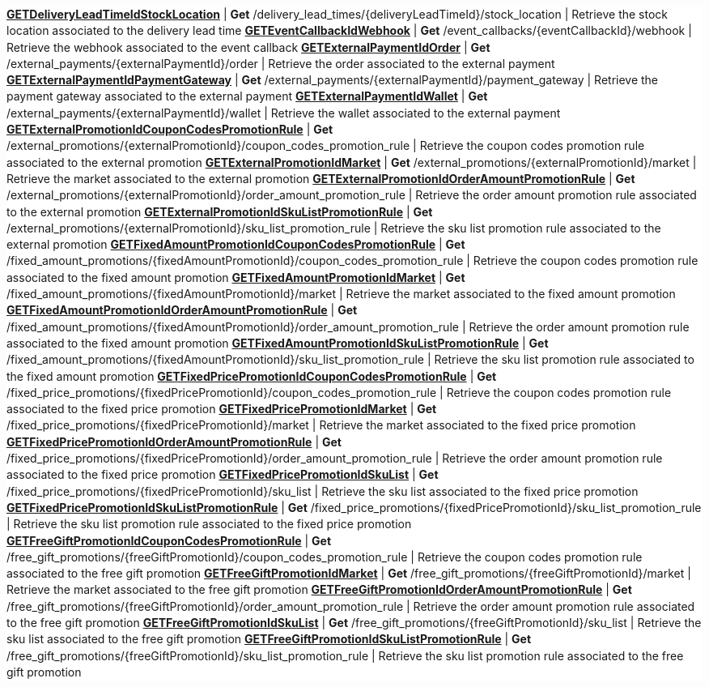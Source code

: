 [**GETDeliveryLeadTimeIdStockLocation**](HasOneApi.md#GETDeliveryLeadTimeIdStockLocation) | **Get** /delivery_lead_times/{deliveryLeadTimeId}/stock_location | Retrieve the stock location associated to the delivery lead time
[**GETEventCallbackIdWebhook**](HasOneApi.md#GETEventCallbackIdWebhook) | **Get** /event_callbacks/{eventCallbackId}/webhook | Retrieve the webhook associated to the event callback
[**GETExternalPaymentIdOrder**](HasOneApi.md#GETExternalPaymentIdOrder) | **Get** /external_payments/{externalPaymentId}/order | Retrieve the order associated to the external payment
[**GETExternalPaymentIdPaymentGateway**](HasOneApi.md#GETExternalPaymentIdPaymentGateway) | **Get** /external_payments/{externalPaymentId}/payment_gateway | Retrieve the payment gateway associated to the external payment
[**GETExternalPaymentIdWallet**](HasOneApi.md#GETExternalPaymentIdWallet) | **Get** /external_payments/{externalPaymentId}/wallet | Retrieve the wallet associated to the external payment
[**GETExternalPromotionIdCouponCodesPromotionRule**](HasOneApi.md#GETExternalPromotionIdCouponCodesPromotionRule) | **Get** /external_promotions/{externalPromotionId}/coupon_codes_promotion_rule | Retrieve the coupon codes promotion rule associated to the external promotion
[**GETExternalPromotionIdMarket**](HasOneApi.md#GETExternalPromotionIdMarket) | **Get** /external_promotions/{externalPromotionId}/market | Retrieve the market associated to the external promotion
[**GETExternalPromotionIdOrderAmountPromotionRule**](HasOneApi.md#GETExternalPromotionIdOrderAmountPromotionRule) | **Get** /external_promotions/{externalPromotionId}/order_amount_promotion_rule | Retrieve the order amount promotion rule associated to the external promotion
[**GETExternalPromotionIdSkuListPromotionRule**](HasOneApi.md#GETExternalPromotionIdSkuListPromotionRule) | **Get** /external_promotions/{externalPromotionId}/sku_list_promotion_rule | Retrieve the sku list promotion rule associated to the external promotion
[**GETFixedAmountPromotionIdCouponCodesPromotionRule**](HasOneApi.md#GETFixedAmountPromotionIdCouponCodesPromotionRule) | **Get** /fixed_amount_promotions/{fixedAmountPromotionId}/coupon_codes_promotion_rule | Retrieve the coupon codes promotion rule associated to the fixed amount promotion
[**GETFixedAmountPromotionIdMarket**](HasOneApi.md#GETFixedAmountPromotionIdMarket) | **Get** /fixed_amount_promotions/{fixedAmountPromotionId}/market | Retrieve the market associated to the fixed amount promotion
[**GETFixedAmountPromotionIdOrderAmountPromotionRule**](HasOneApi.md#GETFixedAmountPromotionIdOrderAmountPromotionRule) | **Get** /fixed_amount_promotions/{fixedAmountPromotionId}/order_amount_promotion_rule | Retrieve the order amount promotion rule associated to the fixed amount promotion
[**GETFixedAmountPromotionIdSkuListPromotionRule**](HasOneApi.md#GETFixedAmountPromotionIdSkuListPromotionRule) | **Get** /fixed_amount_promotions/{fixedAmountPromotionId}/sku_list_promotion_rule | Retrieve the sku list promotion rule associated to the fixed amount promotion
[**GETFixedPricePromotionIdCouponCodesPromotionRule**](HasOneApi.md#GETFixedPricePromotionIdCouponCodesPromotionRule) | **Get** /fixed_price_promotions/{fixedPricePromotionId}/coupon_codes_promotion_rule | Retrieve the coupon codes promotion rule associated to the fixed price promotion
[**GETFixedPricePromotionIdMarket**](HasOneApi.md#GETFixedPricePromotionIdMarket) | **Get** /fixed_price_promotions/{fixedPricePromotionId}/market | Retrieve the market associated to the fixed price promotion
[**GETFixedPricePromotionIdOrderAmountPromotionRule**](HasOneApi.md#GETFixedPricePromotionIdOrderAmountPromotionRule) | **Get** /fixed_price_promotions/{fixedPricePromotionId}/order_amount_promotion_rule | Retrieve the order amount promotion rule associated to the fixed price promotion
[**GETFixedPricePromotionIdSkuList**](HasOneApi.md#GETFixedPricePromotionIdSkuList) | **Get** /fixed_price_promotions/{fixedPricePromotionId}/sku_list | Retrieve the sku list associated to the fixed price promotion
[**GETFixedPricePromotionIdSkuListPromotionRule**](HasOneApi.md#GETFixedPricePromotionIdSkuListPromotionRule) | **Get** /fixed_price_promotions/{fixedPricePromotionId}/sku_list_promotion_rule | Retrieve the sku list promotion rule associated to the fixed price promotion
[**GETFreeGiftPromotionIdCouponCodesPromotionRule**](HasOneApi.md#GETFreeGiftPromotionIdCouponCodesPromotionRule) | **Get** /free_gift_promotions/{freeGiftPromotionId}/coupon_codes_promotion_rule | Retrieve the coupon codes promotion rule associated to the free gift promotion
[**GETFreeGiftPromotionIdMarket**](HasOneApi.md#GETFreeGiftPromotionIdMarket) | **Get** /free_gift_promotions/{freeGiftPromotionId}/market | Retrieve the market associated to the free gift promotion
[**GETFreeGiftPromotionIdOrderAmountPromotionRule**](HasOneApi.md#GETFreeGiftPromotionIdOrderAmountPromotionRule) | **Get** /free_gift_promotions/{freeGiftPromotionId}/order_amount_promotion_rule | Retrieve the order amount promotion rule associated to the free gift promotion
[**GETFreeGiftPromotionIdSkuList**](HasOneApi.md#GETFreeGiftPromotionIdSkuList) | **Get** /free_gift_promotions/{freeGiftPromotionId}/sku_list | Retrieve the sku list associated to the free gift promotion
[**GETFreeGiftPromotionIdSkuListPromotionRule**](HasOneApi.md#GETFreeGiftPromotionIdSkuListPromotionRule) | **Get** /free_gift_promotions/{freeGiftPromotionId}/sku_list_promotion_rule | Retrieve the sku list promotion rule associated to the free gift promotion